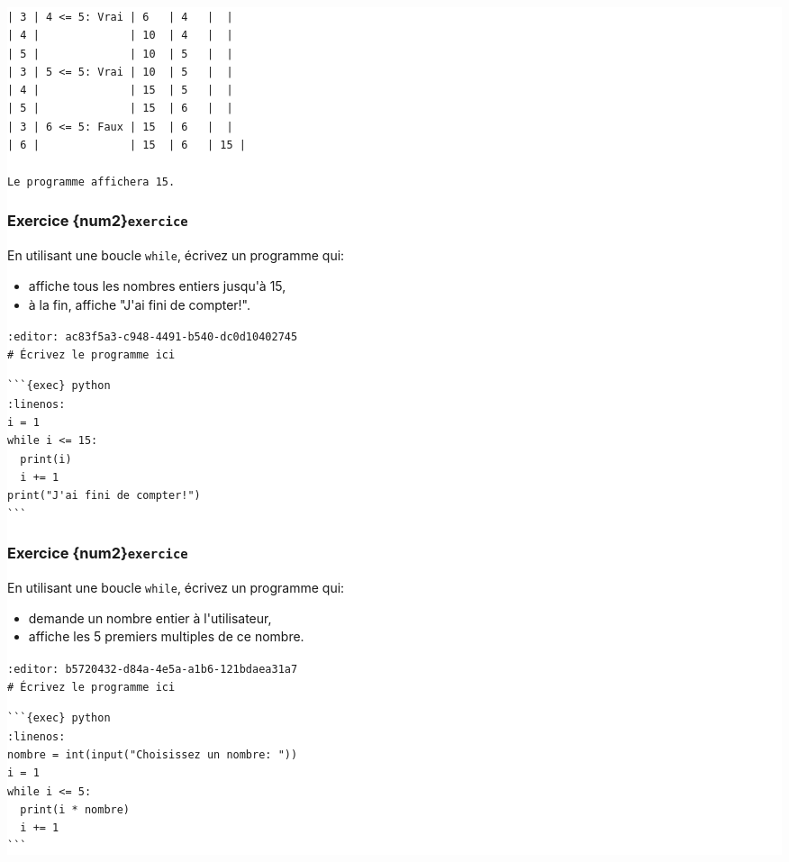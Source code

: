 ```{solution}
| 3 | 4 <= 5: Vrai | 6   | 4   |  |
| 4 |              | 10  | 4   |  |
| 5 |              | 10  | 5   |  |
| 3 | 5 <= 5: Vrai | 10  | 5   |  |
| 4 |              | 15  | 5   |  |
| 5 |              | 15  | 6   |  |
| 3 | 6 <= 5: Faux | 15  | 6   |  |
| 6 |              | 15  | 6   | 15 |

Le programme affichera 15.
```

### Exercice {num2}`exercice`

En utilisant une boucle `while`, écrivez un programme qui:
- affiche tous les nombres entiers jusqu'à 15,
- à la fin, affiche "J'ai fini de compter!".

```{exec} python
:editor: ac83f5a3-c948-4491-b540-dc0d10402745
# Écrivez le programme ici
```

````{solution}
```{exec} python
:linenos:
i = 1
while i <= 15:
  print(i)
  i += 1
print("J'ai fini de compter!")
```
````

### Exercice {num2}`exercice`

En utilisant une boucle `while`, écrivez un programme qui:
- demande un nombre entier à l'utilisateur,
- affiche les 5 premiers multiples de ce nombre.

```{exec} python
:editor: b5720432-d84a-4e5a-a1b6-121bdaea31a7
# Écrivez le programme ici
```

````{solution}
```{exec} python
:linenos:
nombre = int(input("Choisissez un nombre: "))
i = 1
while i <= 5:
  print(i * nombre)
  i += 1
```
````

